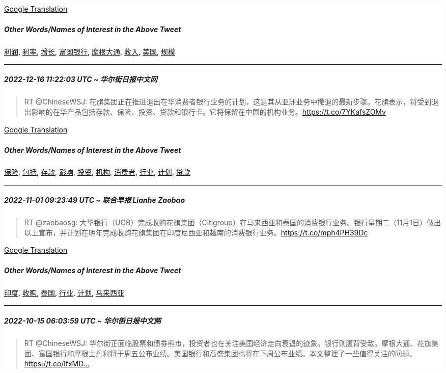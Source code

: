 [Google Translation](https://translate.google.com/?hi=en&tab=TT&sl=zh-CN&tl=en&op=translate&text=RT+%40ChineseWSJ%3A+%E5%9C%A8%E4%B8%8D%E6%96%AD%E4%B8%8A%E5%8D%87%E7%9A%84%E5%88%A9%E7%8E%87%E5%87%BB%E5%80%92%E4%BA%86%E4%B8%80%E4%BA%9B%E8%A7%84%E6%A8%A1%E8%BE%83%E5%B0%8F%E7%9A%84%E9%93%B6%E8%A1%8C%E5%90%8E%EF%BC%8C%E7%BE%8E%E5%9B%BD%E6%9C%80%E5%A4%A7%E7%9A%84%E9%93%B6%E8%A1%8C%E6%91%A9%E6%A0%B9%E5%A4%A7%E9%80%9A%E5%85%AC%E5%8F%B8%E5%8D%B4%E5%9C%A8%E8%BF%99%E4%B8%80%E7%8E%AF%E5%A2%83%E4%B8%AD%E8%8C%81%E5%A3%AE%E6%88%90%E9%95%BF%EF%BC%8C%E7%AC%AC%E4%B8%80%E8%B4%A2%E5%AD%A3%E5%88%A9%E6%B6%A6%E8%B7%83%E5%8D%87%E4%BA%8652%25%EF%BC%8C%E6%94%B6%E5%85%A5%E4%B9%9F%E5%88%9B%E5%87%BA%E6%96%B0%E9%AB%98%E3%80%82%E8%8A%B1%E6%97%97%E9%9B%86%E5%9B%A2%E5%92%8C%E5%AF%8C%E5%9B%BD%E9%93%B6%E8%A1%8C%E7%9A%84%E8%B4%A2%E5%AD%A3%E5%88%A9%E6%B6%A6%E4%B9%9F%E5%8F%8C%E5%8F%8C%E5%A2%9E%E9%95%BF%E3%80%82https%3A%2F%2Ft.co%2FI1azrkNnSL)
##### Other Words/Names of Interest in the Above Tweet
[利润](利润.md), [利率](利率.md), [增长](增长.md), [富国银行](富国银行.md), [摩根大通](摩根大通.md), [收入](收入.md), [美国](美国.md), [规模](规模.md)
___
##### 2022-12-16 11:22:03 UTC ~ 华尔街日报中文网
> RT @ChineseWSJ: 花旗集团正在推进退出在华消费者银行业务的计划，这是其从亚洲业务中撤退的最新步骤。花旗表示，将受到退出影响的在华产品包括存款、保险、投资、贷款和银行卡。它将保留在中国的机构业务。https://t.co/7YKafsZOMv

[Google Translation](https://translate.google.com/?hi=en&tab=TT&sl=zh-CN&tl=en&op=translate&text=RT+%40ChineseWSJ%3A+%E8%8A%B1%E6%97%97%E9%9B%86%E5%9B%A2%E6%AD%A3%E5%9C%A8%E6%8E%A8%E8%BF%9B%E9%80%80%E5%87%BA%E5%9C%A8%E5%8D%8E%E6%B6%88%E8%B4%B9%E8%80%85%E9%93%B6%E8%A1%8C%E4%B8%9A%E5%8A%A1%E7%9A%84%E8%AE%A1%E5%88%92%EF%BC%8C%E8%BF%99%E6%98%AF%E5%85%B6%E4%BB%8E%E4%BA%9A%E6%B4%B2%E4%B8%9A%E5%8A%A1%E4%B8%AD%E6%92%A4%E9%80%80%E7%9A%84%E6%9C%80%E6%96%B0%E6%AD%A5%E9%AA%A4%E3%80%82%E8%8A%B1%E6%97%97%E8%A1%A8%E7%A4%BA%EF%BC%8C%E5%B0%86%E5%8F%97%E5%88%B0%E9%80%80%E5%87%BA%E5%BD%B1%E5%93%8D%E7%9A%84%E5%9C%A8%E5%8D%8E%E4%BA%A7%E5%93%81%E5%8C%85%E6%8B%AC%E5%AD%98%E6%AC%BE%E3%80%81%E4%BF%9D%E9%99%A9%E3%80%81%E6%8A%95%E8%B5%84%E3%80%81%E8%B4%B7%E6%AC%BE%E5%92%8C%E9%93%B6%E8%A1%8C%E5%8D%A1%E3%80%82%E5%AE%83%E5%B0%86%E4%BF%9D%E7%95%99%E5%9C%A8%E4%B8%AD%E5%9B%BD%E7%9A%84%E6%9C%BA%E6%9E%84%E4%B8%9A%E5%8A%A1%E3%80%82https%3A%2F%2Ft.co%2F7YKafsZOMv)
##### Other Words/Names of Interest in the Above Tweet
[保险](保险.md), [包括](包括.md), [存款](存款.md), [影响](影响.md), [投资](投资.md), [机构](机构.md), [消费者](消费者.md), [行业](行业.md), [计划](计划.md), [贷款](贷款.md)
___
##### 2022-11-01 09:23:49 UTC ~ 联合早报 Lianhe Zaobao
> RT @zaobaosg: 大华银行（UOB）完成收购花旗集团（Citigroup）在马来西亚和泰国的消费银行业务。银行星期二（11月1日）做出以上宣布，并计划在明年完成收购花旗集团在印度尼西亚和越南的消费银行业务。https://t.co/mph4PH39Dc

[Google Translation](https://translate.google.com/?hi=en&tab=TT&sl=zh-CN&tl=en&op=translate&text=RT+%40zaobaosg%3A+%E5%A4%A7%E5%8D%8E%E9%93%B6%E8%A1%8C%EF%BC%88UOB%EF%BC%89%E5%AE%8C%E6%88%90%E6%94%B6%E8%B4%AD%E8%8A%B1%E6%97%97%E9%9B%86%E5%9B%A2%EF%BC%88Citigroup%EF%BC%89%E5%9C%A8%E9%A9%AC%E6%9D%A5%E8%A5%BF%E4%BA%9A%E5%92%8C%E6%B3%B0%E5%9B%BD%E7%9A%84%E6%B6%88%E8%B4%B9%E9%93%B6%E8%A1%8C%E4%B8%9A%E5%8A%A1%E3%80%82%E9%93%B6%E8%A1%8C%E6%98%9F%E6%9C%9F%E4%BA%8C%EF%BC%8811%E6%9C%881%E6%97%A5%EF%BC%89%E5%81%9A%E5%87%BA%E4%BB%A5%E4%B8%8A%E5%AE%A3%E5%B8%83%EF%BC%8C%E5%B9%B6%E8%AE%A1%E5%88%92%E5%9C%A8%E6%98%8E%E5%B9%B4%E5%AE%8C%E6%88%90%E6%94%B6%E8%B4%AD%E8%8A%B1%E6%97%97%E9%9B%86%E5%9B%A2%E5%9C%A8%E5%8D%B0%E5%BA%A6%E5%B0%BC%E8%A5%BF%E4%BA%9A%E5%92%8C%E8%B6%8A%E5%8D%97%E7%9A%84%E6%B6%88%E8%B4%B9%E9%93%B6%E8%A1%8C%E4%B8%9A%E5%8A%A1%E3%80%82https%3A%2F%2Ft.co%2Fmph4PH39Dc)
##### Other Words/Names of Interest in the Above Tweet
[印度](印度.md), [收购](收购.md), [泰国](泰国.md), [行业](行业.md), [计划](计划.md), [马来西亚](马来西亚.md)
___
##### 2022-10-15 06:03:59 UTC ~ 华尔街日报中文网
> RT @ChineseWSJ: 华尔街正面临股票和债券熊市，投资者也在关注美国经济走向衰退的迹象。银行则腹背受敌。摩根大通、花旗集团、富国银行和摩根士丹利将于周五公布业绩。美国银行和高盛集团也将在下周公布业绩。本文整理了一些值得关注的问题。https://t.co/lfxMD…
